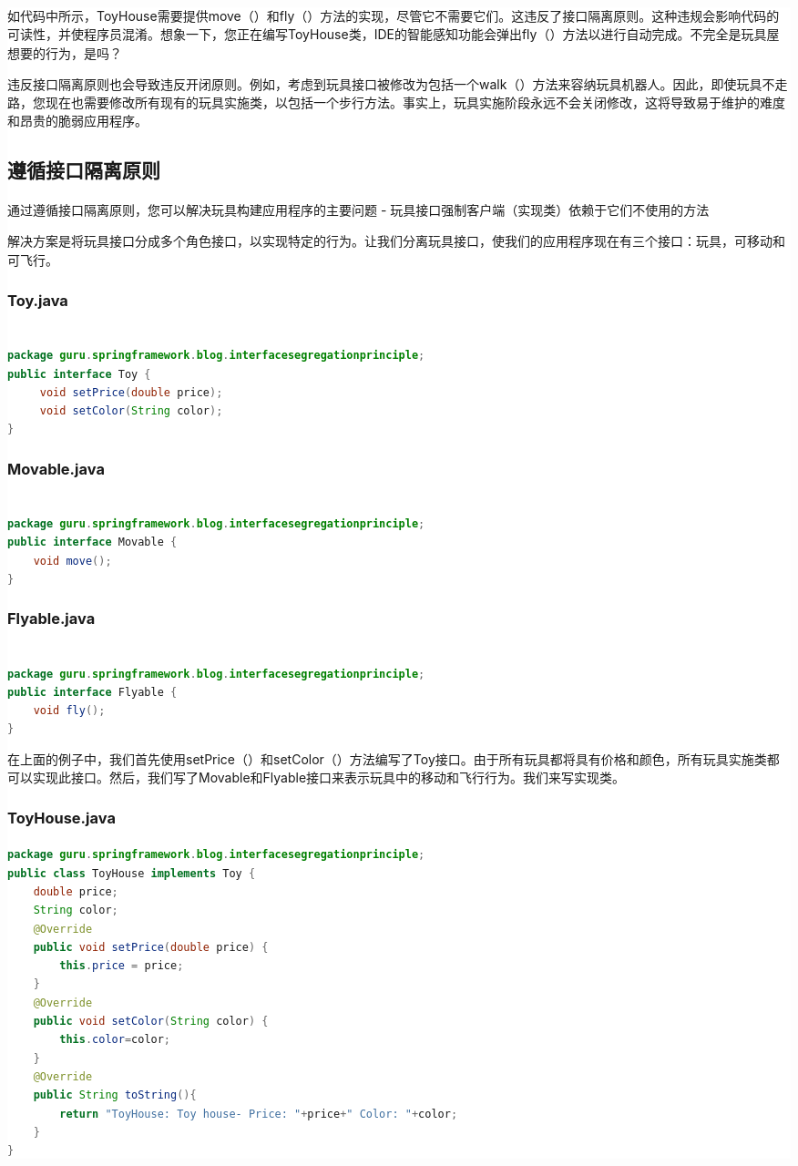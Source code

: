 如代码中所示，ToyHouse需要提供move（）和fly（）方法的实现，尽管它不需要它们。这违反了接口隔离原则。这种违规会影响代码的可读性，并使程序员混淆。想象一下，您正在编写ToyHouse类，IDE的智能感知功能会弹出fly（）方法以进行自动完成。不完全是玩具屋想要的行为，是吗？

违反接口隔离原则也会导致违反开闭原则。例如，考虑到玩具接口被修改为包括一个walk（）方法来容纳玩具机器人。因此，即使玩具不走路，您现在也需要修改所有现有的玩具实施类，以包括一个步行方法。事实上，玩具实施阶段永远不会关闭修改，这将导致易于维护的难度和昂贵的脆弱应用程序。

## 遵循接口隔离原则
通过遵循接口隔离原则，您可以解决玩具构建应用程序的主要问题 - 玩具接口强制客户端（实现类）依赖于它们不使用的方法

解决方案是将玩具接口分成多个角色接口，以实现特定的行为。让我们分离玩具接口，使我们的应用程序现在有三个接口：玩具，可移动和可飞行。

### Toy.java

```java

package guru.springframework.blog.interfacesegregationprinciple;
public interface Toy {
     void setPrice(double price);
     void setColor(String color);
}
```

### Movable.java
```java

package guru.springframework.blog.interfacesegregationprinciple;
public interface Movable {
    void move();
}
```


### Flyable.java
```java

package guru.springframework.blog.interfacesegregationprinciple;
public interface Flyable {
    void fly();
}
```


在上面的例子中，我们首先使用setPrice（）和setColor（）方法编写了Toy接口。由于所有玩具都将具有价格和颜色，所有玩具实施类都可以实现此接口。然后，我们写了Movable和Flyable接口来表示玩具中的移动和飞行行为。我们来写实现类。


### ToyHouse.java


```java
package guru.springframework.blog.interfacesegregationprinciple;
public class ToyHouse implements Toy {
    double price;
    String color;
    @Override
    public void setPrice(double price) {
        this.price = price;
    }
    @Override
    public void setColor(String color) {
        this.color=color;
    }
    @Override
    public String toString(){
        return "ToyHouse: Toy house- Price: "+price+" Color: "+color;
    }
}
```